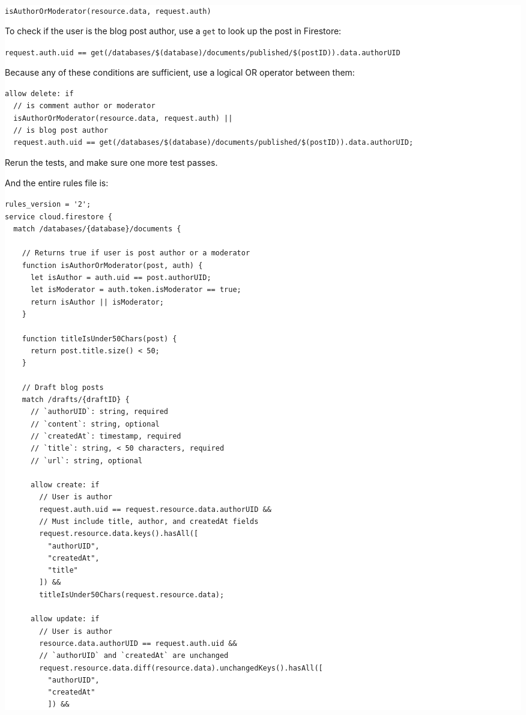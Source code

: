 ```
isAuthorOrModerator(resource.data, request.auth)

```

To check if the user is the blog post author, use a `get` to look up the post in Firestore:

```
request.auth.uid == get(/databases/$(database)/documents/published/$(postID)).data.authorUID
```

Because any of these conditions are sufficient, use a logical OR operator between them:

```
allow delete: if
  // is comment author or moderator
  isAuthorOrModerator(resource.data, request.auth) ||
  // is blog post author
  request.auth.uid == get(/databases/$(database)/documents/published/$(postID)).data.authorUID;
```

Rerun the tests, and make sure one more test passes.

And the entire rules file is:

```
rules_version = '2';
service cloud.firestore {
  match /databases/{database}/documents {

    // Returns true if user is post author or a moderator
    function isAuthorOrModerator(post, auth) {
      let isAuthor = auth.uid == post.authorUID;
      let isModerator = auth.token.isModerator == true;
      return isAuthor || isModerator;
    }

    function titleIsUnder50Chars(post) {
      return post.title.size() < 50;
    }

    // Draft blog posts
    match /drafts/{draftID} {
      // `authorUID`: string, required
      // `content`: string, optional
      // `createdAt`: timestamp, required
      // `title`: string, < 50 characters, required
      // `url`: string, optional

      allow create: if
        // User is author
        request.auth.uid == request.resource.data.authorUID &&
        // Must include title, author, and createdAt fields
        request.resource.data.keys().hasAll([
          "authorUID",
          "createdAt",
          "title"
        ]) &&
        titleIsUnder50Chars(request.resource.data);

      allow update: if
        // User is author
        resource.data.authorUID == request.auth.uid &&
        // `authorUID` and `createdAt` are unchanged
        request.resource.data.diff(resource.data).unchangedKeys().hasAll([
          "authorUID",
          "createdAt"
          ]) &&
```